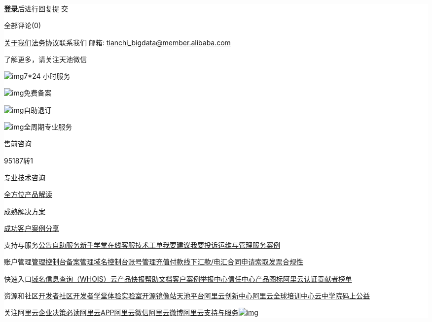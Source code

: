  

**登录**后进行回复提 交

全部评论(0)

[关于我们](https://tianchi.aliyun.com/home/about/?lang=)[法务协议](http://terms.aliyun.com/legal-agreement/terms/suit_bu1_ali_cloud/suit_bu1_ali_cloud201811161413_63039.html)联系我们 邮箱: tianchi_bigdata@member.alibaba.com

了解更多，请关注天池微信



![img](https://img.alicdn.com/imgextra/i3/O1CN01urT8jq1sG3Mt0O4bT_!!6000000005738-2-tps-72-72.png)7*24 小时服务

![img](https://img.alicdn.com/imgextra/i2/O1CN01CiwP1N1vII9Teg39x_!!6000000006149-2-tps-72-72.png)免费备案

![img](https://img.alicdn.com/imgextra/i3/O1CN01dhD2xA1ELvow7clMW_!!6000000000336-2-tps-72-72.png)自助退订

![img](https://img.alicdn.com/imgextra/i1/O1CN016y8eUz1cIlrgKIAzQ_!!6000000003578-2-tps-72-72.png)全周期专业服务

售前咨询

95187转1

[专业技术咨询](https://www.aliyun.com/support/95187)

[全方位产品解读](https://www.aliyun.com/support/95187)

[成熟解决方案](https://www.aliyun.com/solution/all)

[成功客户案例分享](https://help.aliyun.com/learn/case-studies.html)

支持与服务[公告](https://help.aliyun.com/noticelist.html)[自助服务](https://www.aliyun.com/service/self-service-tools)[新手学堂](https://help.aliyun.com/learn/getting-started.html)[在线客服](https://ia.aliyun.com/home)[技术工单](https://ticket.console.aliyun.com/#/ticket/list)[我要建议](https://www.aliyun.com/connect/home)[我要投诉](https://www.aliyun.com/page-source/common/goc/complaint_notice)[运维与管理](https://www.aliyun.com/service/list#f3)[服务案例](https://www.aliyun.com/service/customer-case)

账户管理[管理控制台](https://homenew.console.aliyun.com/)[备案管理](https://beian.aliyun.com/order/selfBaIndex.htm)[域名控制台](https://dc.console.aliyun.com/next/index)[账号管理](https://account.console.aliyun.com/)[充值付款](https://usercenter2.aliyun.com/home)[线下汇款/电汇](https://help.aliyun.com/knowledge_detail/37108.html)[合同申请](https://help.aliyun.com/knowledge_detail/37079.html)[索取发票](https://help.aliyun.com/knowledge_detail/37053.html)[合规性](https://security.aliyun.com/trust)

快速入口[域名信息查询（WHOIS）](https://whois.aliyun.com/)[云产品快报](https://www.aliyun.com/product/new)[帮助文档](https://help.aliyun.com/)[客户案例](https://www.aliyun.com/about/research/cases)[举报中心](https://report.aliyun.com/)[信任中心](https://security.aliyun.com/trust)[产品图标](https://help.aliyun.com/knowledge_detail/67830.html)[阿里云认证](https://edu.aliyun.com/certification)[贡献者榜单](https://mvp.aliyun.com/)

资源和社区[开发者社区](https://developer.aliyun.com/)[开发者学堂](https://developer.aliyun.com/learning)[体验实验室](https://developer.aliyun.com/adc/)[开源镜像站](https://developer.aliyun.com/mirror/)[天池平台](https://tianchi.aliyun.com/)[阿里云创新中心](https://chuangke.aliyun.com/)[阿里云全球培训中心](https://edu.aliyun.com/)[云中学院](https://edu.aliyun.com/campus/college)[码上公益](https://greencode.aliyun.com/)

关注阿里云[企业决策必读](https://tianchi.aliyun.com/forum/postDetail?postId=62333)[阿里云APP](https://tianchi.aliyun.com/forum/postDetail?postId=62333)[阿里云微信](https://tianchi.aliyun.com/forum/postDetail?postId=62333)[阿里云微博](https://tianchi.aliyun.com/forum/postDetail?postId=62333)[阿里云支持与服务![img]()](https://tianchi.aliyun.com/forum/postDetail?postId=62333)

